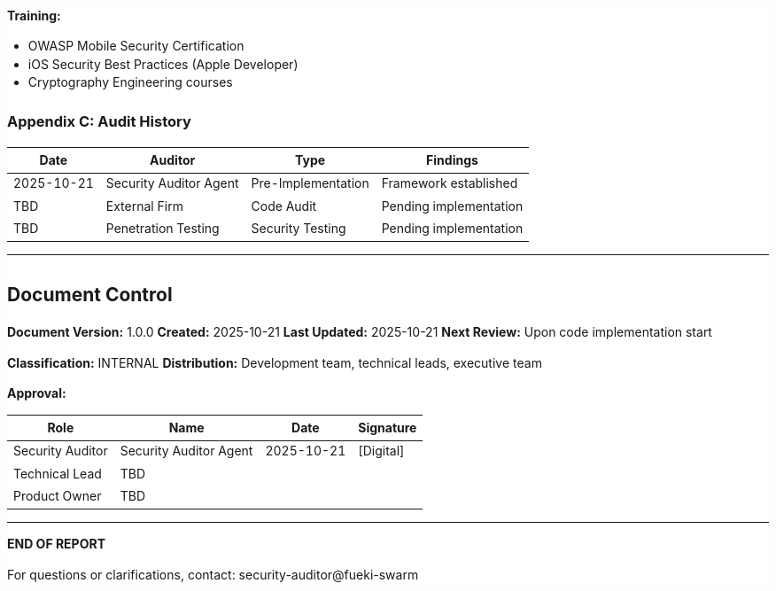 **Training:**
- OWASP Mobile Security Certification
- iOS Security Best Practices (Apple Developer)
- Cryptography Engineering courses

### Appendix C: Audit History

| Date | Auditor | Type | Findings |
|------|---------|------|----------|
| 2025-10-21 | Security Auditor Agent | Pre-Implementation | Framework established |
| TBD | External Firm | Code Audit | Pending implementation |
| TBD | Penetration Testing | Security Testing | Pending implementation |

---

## Document Control

**Document Version:** 1.0.0
**Created:** 2025-10-21
**Last Updated:** 2025-10-21
**Next Review:** Upon code implementation start

**Classification:** INTERNAL
**Distribution:** Development team, technical leads, executive team

**Approval:**

| Role | Name | Date | Signature |
|------|------|------|-----------|
| Security Auditor | Security Auditor Agent | 2025-10-21 | [Digital] |
| Technical Lead | TBD | | |
| Product Owner | TBD | | |

---

**END OF REPORT**

For questions or clarifications, contact: security-auditor@fueki-swarm

